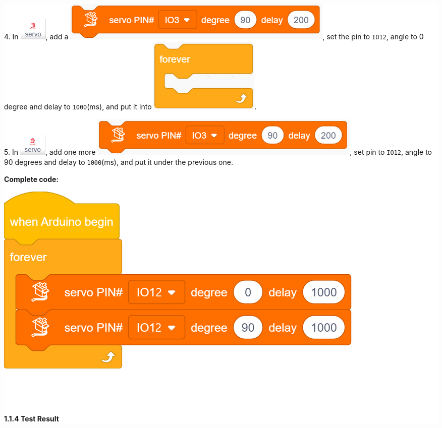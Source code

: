 4\. In ![a32](./img/a32.png), add a ![a33](./img/a33.png), set the pin to `IO12`, angle to 0 degree and delay to `1000`(ms), and put it into ![a5](./img/a5.png).

5\. In ![a32](./img/a32.png), add one more ![a33](./img/a33.png), set pin to `IO12`, angle to 90 degrees and delay to `1000`(ms), and put it under the previous one.

**Complete code:**

![3-4](./img/3-4.png)

**1.1.4 Test Result**
